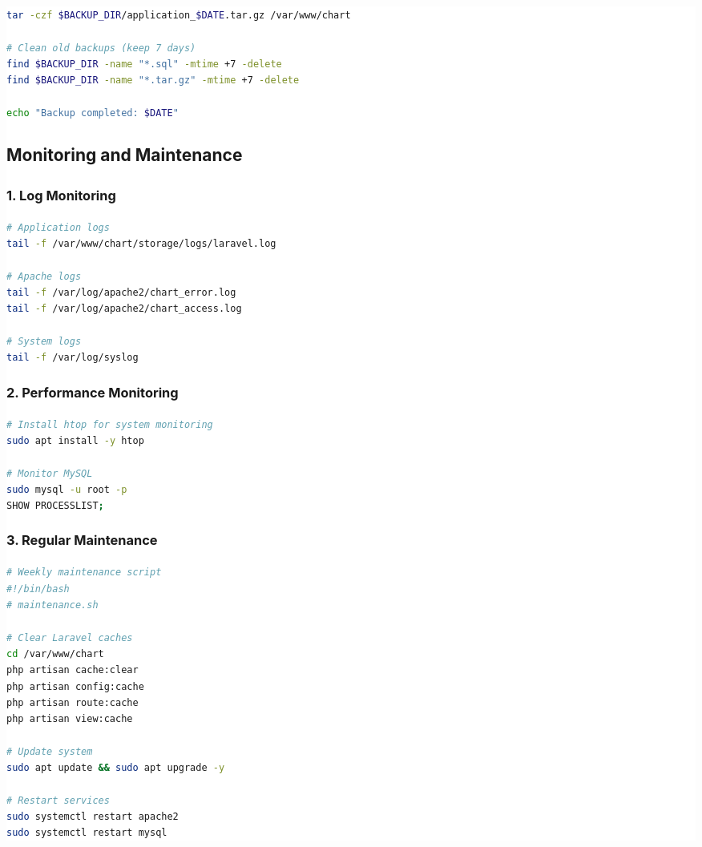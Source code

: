 ```bash
tar -czf $BACKUP_DIR/application_$DATE.tar.gz /var/www/chart

# Clean old backups (keep 7 days)
find $BACKUP_DIR -name "*.sql" -mtime +7 -delete
find $BACKUP_DIR -name "*.tar.gz" -mtime +7 -delete

echo "Backup completed: $DATE"
```

## Monitoring and Maintenance

### 1. Log Monitoring

```bash
# Application logs
tail -f /var/www/chart/storage/logs/laravel.log

# Apache logs
tail -f /var/log/apache2/chart_error.log
tail -f /var/log/apache2/chart_access.log

# System logs
tail -f /var/log/syslog
```

### 2. Performance Monitoring

```bash
# Install htop for system monitoring
sudo apt install -y htop

# Monitor MySQL
sudo mysql -u root -p
SHOW PROCESSLIST;
```

### 3. Regular Maintenance

```bash
# Weekly maintenance script
#!/bin/bash
# maintenance.sh

# Clear Laravel caches
cd /var/www/chart
php artisan cache:clear
php artisan config:cache
php artisan route:cache
php artisan view:cache

# Update system
sudo apt update && sudo apt upgrade -y

# Restart services
sudo systemctl restart apache2
sudo systemctl restart mysql
```
